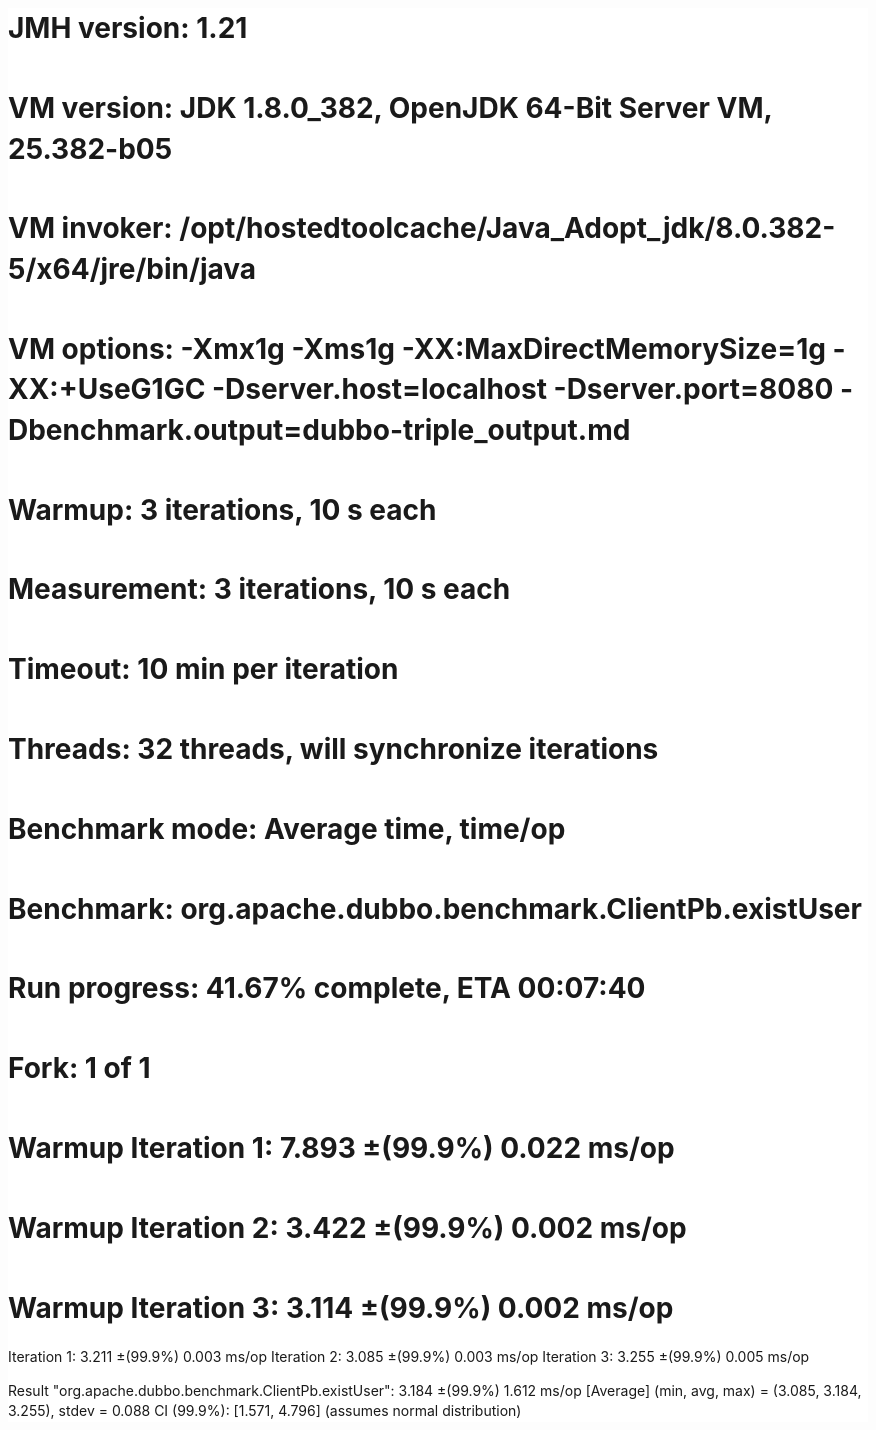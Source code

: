 
# JMH version: 1.21
# VM version: JDK 1.8.0_382, OpenJDK 64-Bit Server VM, 25.382-b05
# VM invoker: /opt/hostedtoolcache/Java_Adopt_jdk/8.0.382-5/x64/jre/bin/java
# VM options: -Xmx1g -Xms1g -XX:MaxDirectMemorySize=1g -XX:+UseG1GC -Dserver.host=localhost -Dserver.port=8080 -Dbenchmark.output=dubbo-triple_output.md
# Warmup: 3 iterations, 10 s each
# Measurement: 3 iterations, 10 s each
# Timeout: 10 min per iteration
# Threads: 32 threads, will synchronize iterations
# Benchmark mode: Average time, time/op
# Benchmark: org.apache.dubbo.benchmark.ClientPb.existUser

# Run progress: 41.67% complete, ETA 00:07:40
# Fork: 1 of 1
# Warmup Iteration   1: 7.893 ±(99.9%) 0.022 ms/op
# Warmup Iteration   2: 3.422 ±(99.9%) 0.002 ms/op
# Warmup Iteration   3: 3.114 ±(99.9%) 0.002 ms/op
Iteration   1: 3.211 ±(99.9%) 0.003 ms/op
Iteration   2: 3.085 ±(99.9%) 0.003 ms/op
Iteration   3: 3.255 ±(99.9%) 0.005 ms/op


Result "org.apache.dubbo.benchmark.ClientPb.existUser":
  3.184 ±(99.9%) 1.612 ms/op [Average]
  (min, avg, max) = (3.085, 3.184, 3.255), stdev = 0.088
  CI (99.9%): [1.571, 4.796] (assumes normal distribution)

